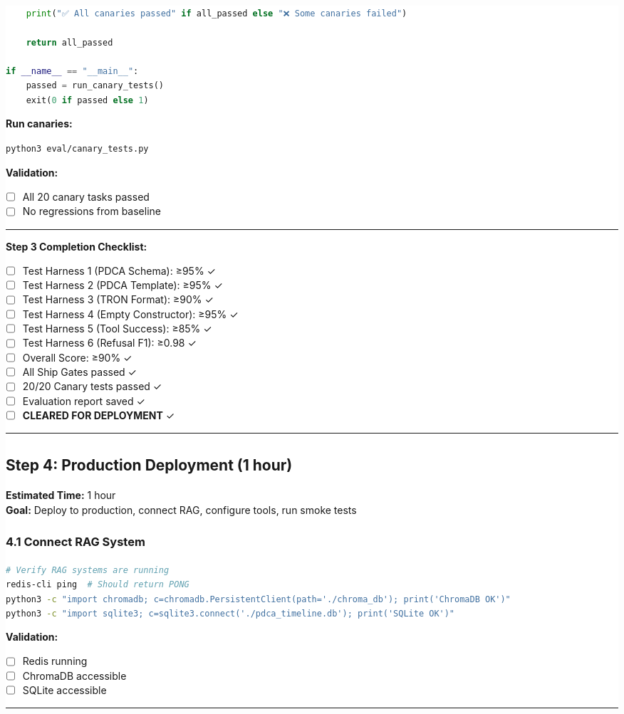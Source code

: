 ```python
    print("✅ All canaries passed" if all_passed else "❌ Some canaries failed")
    
    return all_passed

if __name__ == "__main__":
    passed = run_canary_tests()
    exit(0 if passed else 1)
```

**Run canaries:**

```bash
python3 eval/canary_tests.py
```

**Validation:**
- [ ] All 20 canary tasks passed
- [ ] No regressions from baseline

---

**Step 3 Completion Checklist:**

- [ ] Test Harness 1 (PDCA Schema): ≥95% ✓
- [ ] Test Harness 2 (PDCA Template): ≥95% ✓
- [ ] Test Harness 3 (TRON Format): ≥90% ✓
- [ ] Test Harness 4 (Empty Constructor): ≥95% ✓
- [ ] Test Harness 5 (Tool Success): ≥85% ✓
- [ ] Test Harness 6 (Refusal F1): ≥0.98 ✓
- [ ] Overall Score: ≥90% ✓
- [ ] All Ship Gates passed ✓
- [ ] 20/20 Canary tests passed ✓
- [ ] Evaluation report saved ✓
- [ ] **CLEARED FOR DEPLOYMENT** ✓

---

## Step 4: Production Deployment (1 hour)

**Estimated Time:** 1 hour  
**Goal:** Deploy to production, connect RAG, configure tools, run smoke tests

### 4.1 Connect RAG System

```bash
# Verify RAG systems are running
redis-cli ping  # Should return PONG
python3 -c "import chromadb; c=chromadb.PersistentClient(path='./chroma_db'); print('ChromaDB OK')"
python3 -c "import sqlite3; c=sqlite3.connect('./pdca_timeline.db'); print('SQLite OK')"
```

**Validation:**
- [ ] Redis running
- [ ] ChromaDB accessible
- [ ] SQLite accessible

---